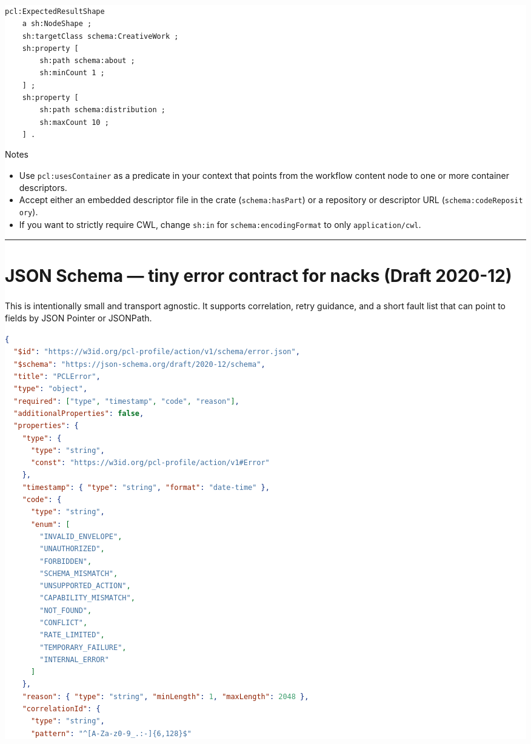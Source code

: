 ```turtle
pcl:ExpectedResultShape
    a sh:NodeShape ;
    sh:targetClass schema:CreativeWork ;
    sh:property [
        sh:path schema:about ;
        sh:minCount 1 ;
    ] ;
    sh:property [
        sh:path schema:distribution ;
        sh:maxCount 10 ;
    ] .
```

Notes

* Use `pcl:usesContainer` as a predicate in your context that points from the workflow content node to one or more container descriptors.
* Accept either an embedded descriptor file in the crate (`schema:hasPart`) or a repository or descriptor URL (`schema:codeRepository`).
* If you want to strictly require CWL, change `sh:in` for `schema:encodingFormat` to only `application/cwl`.

---

# JSON Schema — tiny error contract for nacks (Draft 2020-12)

This is intentionally small and transport agnostic. It supports correlation, retry guidance, and a short fault list that can point to fields by JSON Pointer or JSONPath.

```json
{
  "$id": "https://w3id.org/pcl-profile/action/v1/schema/error.json",
  "$schema": "https://json-schema.org/draft/2020-12/schema",
  "title": "PCLError",
  "type": "object",
  "required": ["type", "timestamp", "code", "reason"],
  "additionalProperties": false,
  "properties": {
    "type": {
      "type": "string",
      "const": "https://w3id.org/pcl-profile/action/v1#Error"
    },
    "timestamp": { "type": "string", "format": "date-time" },
    "code": {
      "type": "string",
      "enum": [
        "INVALID_ENVELOPE",
        "UNAUTHORIZED",
        "FORBIDDEN",
        "SCHEMA_MISMATCH",
        "UNSUPPORTED_ACTION",
        "CAPABILITY_MISMATCH",
        "NOT_FOUND",
        "CONFLICT",
        "RATE_LIMITED",
        "TEMPORARY_FAILURE",
        "INTERNAL_ERROR"
      ]
    },
    "reason": { "type": "string", "minLength": 1, "maxLength": 2048 },
    "correlationId": {
      "type": "string",
      "pattern": "^[A-Za-z0-9_.:-]{6,128}$"
```
